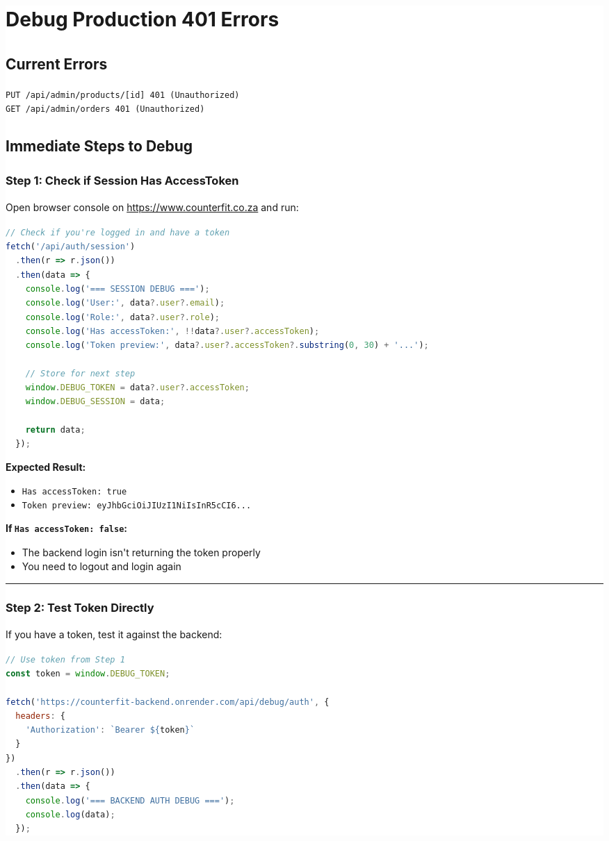 # Debug Production 401 Errors

## Current Errors
```
PUT /api/admin/products/[id] 401 (Unauthorized)
GET /api/admin/orders 401 (Unauthorized)
```

## Immediate Steps to Debug

### Step 1: Check if Session Has AccessToken

Open browser console on https://www.counterfit.co.za and run:

```javascript
// Check if you're logged in and have a token
fetch('/api/auth/session')
  .then(r => r.json())
  .then(data => {
    console.log('=== SESSION DEBUG ===');
    console.log('User:', data?.user?.email);
    console.log('Role:', data?.user?.role);
    console.log('Has accessToken:', !!data?.user?.accessToken);
    console.log('Token preview:', data?.user?.accessToken?.substring(0, 30) + '...');
    
    // Store for next step
    window.DEBUG_TOKEN = data?.user?.accessToken;
    window.DEBUG_SESSION = data;
    
    return data;
  });
```

**Expected Result:**
- `Has accessToken: true`
- `Token preview: eyJhbGciOiJIUzI1NiIsInR5cCI6...`

**If `Has accessToken: false`:**
- The backend login isn't returning the token properly
- You need to logout and login again

---

### Step 2: Test Token Directly

If you have a token, test it against the backend:

```javascript
// Use token from Step 1
const token = window.DEBUG_TOKEN;

fetch('https://counterfit-backend.onrender.com/api/debug/auth', {
  headers: {
    'Authorization': `Bearer ${token}`
  }
})
  .then(r => r.json())
  .then(data => {
    console.log('=== BACKEND AUTH DEBUG ===');
    console.log(data);
  });
```
